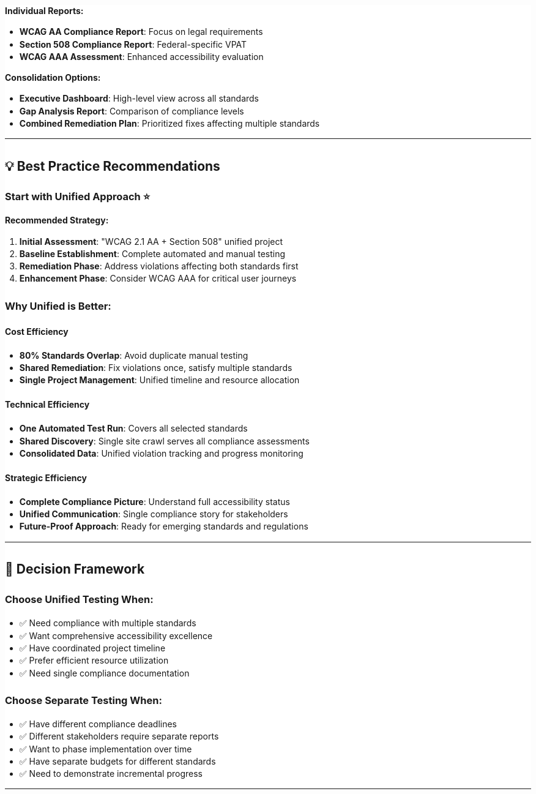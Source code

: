 **Individual Reports:**
- **WCAG AA Compliance Report**: Focus on legal requirements
- **Section 508 Compliance Report**: Federal-specific VPAT
- **WCAG AAA Assessment**: Enhanced accessibility evaluation

**Consolidation Options:**
- **Executive Dashboard**: High-level view across all standards
- **Gap Analysis Report**: Comparison of compliance levels
- **Combined Remediation Plan**: Prioritized fixes affecting multiple standards

---

## 💡 **Best Practice Recommendations**

### **Start with Unified Approach** ⭐

**Recommended Strategy:**
1. **Initial Assessment**: "WCAG 2.1 AA + Section 508" unified project
2. **Baseline Establishment**: Complete automated and manual testing
3. **Remediation Phase**: Address violations affecting both standards first
4. **Enhancement Phase**: Consider WCAG AAA for critical user journeys

### **Why Unified is Better:**

#### **Cost Efficiency**
- **80% Standards Overlap**: Avoid duplicate manual testing
- **Shared Remediation**: Fix violations once, satisfy multiple standards
- **Single Project Management**: Unified timeline and resource allocation

#### **Technical Efficiency**
- **One Automated Test Run**: Covers all selected standards
- **Shared Discovery**: Single site crawl serves all compliance assessments
- **Consolidated Data**: Unified violation tracking and progress monitoring

#### **Strategic Efficiency**
- **Complete Compliance Picture**: Understand full accessibility status
- **Unified Communication**: Single compliance story for stakeholders
- **Future-Proof Approach**: Ready for emerging standards and regulations

---

## 🎯 **Decision Framework**

### **Choose Unified Testing When:**
- ✅ Need compliance with multiple standards
- ✅ Want comprehensive accessibility excellence
- ✅ Have coordinated project timeline
- ✅ Prefer efficient resource utilization
- ✅ Need single compliance documentation

### **Choose Separate Testing When:**
- ✅ Have different compliance deadlines
- ✅ Different stakeholders require separate reports
- ✅ Want to phase implementation over time
- ✅ Have separate budgets for different standards
- ✅ Need to demonstrate incremental progress

---